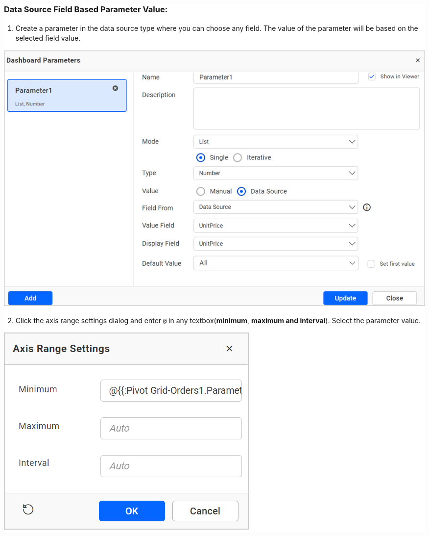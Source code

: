 ### Data Source Field Based Parameter Value:

1. Create a parameter in the data source type where you can choose any field. The value of the parameter will be based on the selected field value.

![Axis Range Settings Output](/static/assets/visualizing-data/visualization-widgets/images/column-chart/datasource.png)

2. Click the axis range settings dialog and enter `@` in any textbox(**minimum**, **maximum and interval**). Select the parameter value.

![Axis Range Settings Output](/static/assets/visualizing-data/visualization-widgets/images/column-chart/datasourceaxis.png)
